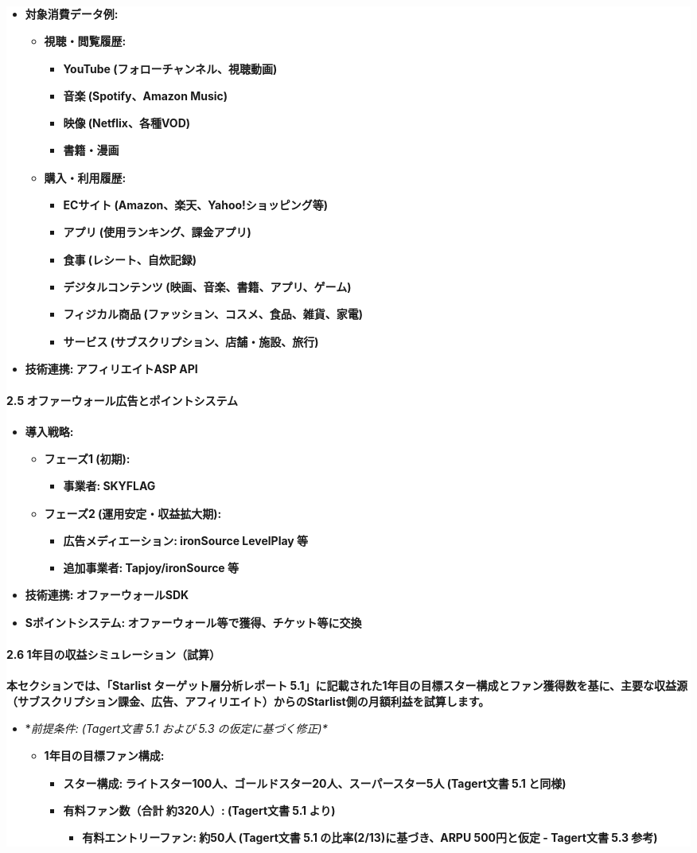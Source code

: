 - **対象消費データ例:**

  - **視聴・閲覧履歴:**

    - **YouTube (フォローチャンネル、視聴動画)**

    - **音楽 (Spotify、Amazon Music)**

    - **映像 (Netflix、各種VOD)**

    - **書籍・漫画**

  - **購入・利用履歴:**

    - **ECサイト (Amazon、楽天、Yahoo!ショッピング等)**

    - **アプリ (使用ランキング、課金アプリ)**

    - **食事 (レシート、自炊記録)**

    - **デジタルコンテンツ (映画、音楽、書籍、アプリ、ゲーム)**

    - **フィジカル商品 (ファッション、コスメ、食品、雑貨、家電)**

    - **サービス (サブスクリプション、店舗・施設、旅行)**

- **技術連携: アフィリエイトASP API**

#### **2.5 オファーウォール広告とポイントシステム**

- **導入戦略:**

  - **フェーズ1 (初期):**

    - **事業者: SKYFLAG**

  - **フェーズ2 (運用安定・収益拡大期):**

    - **広告メディエーション: ironSource LevelPlay 等**

    - **追加事業者: Tapjoy/ironSource 等**

- **技術連携: オファーウォールSDK**

- **Sポイントシステム: オファーウォール等で獲得、チケット等に交換**

#### **2.6 1年目の収益シミュレーション（試算）**

**本セクションでは、「Starlist ターゲット層分析レポート
5.1」に記載された1年目の目標スター構成とファン獲得数を基に、主要な収益源（サブスクリプション課金、広告、アフィリエイト）からのStarlist側の月額利益を試算します。**

- **前提条件: (Tagert文書 5.1 および 5.3 の仮定に基づく修正)\**

  - **1年目の目標ファン構成:**

    - **スター構成:
      ライトスター100人、ゴールドスター20人、スーパースター5人
      (Tagert文書 5.1 と同様)**

    - **有料ファン数（合計 約320人）: (Tagert文書 5.1 より)**

      - **有料エントリーファン: 約50人 (Tagert文書 5.1
        の比率(2/13)に基づき、ARPU 500円と仮定 - Tagert文書 5.3 参考)**
